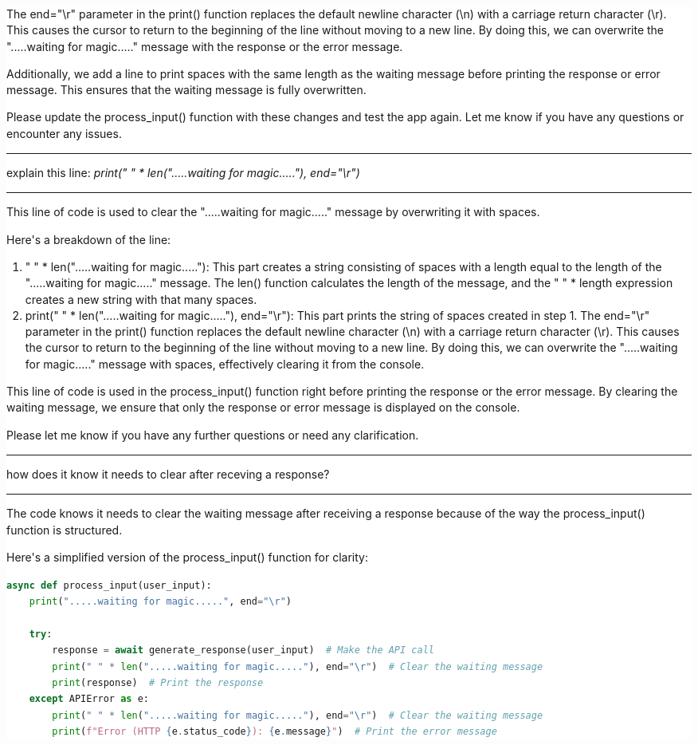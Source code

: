 The end="\r" parameter in the print() function replaces the default newline character (\n) with a carriage return character (\r). This causes the cursor to return to the beginning of the line without moving to a new line. By doing this, we can overwrite the ".....waiting for magic....." message with the response or the error message.

Additionally, we add a line to print spaces with the same length as the waiting message before printing the response or error message. This ensures that the waiting message is fully overwritten.

Please update the process_input() function with these changes and test the app again. Let me know if you have any questions or encounter any issues.

--------------------------

explain this line: *print(" " * len(".....waiting for magic....."), end="\r")*

--------------------------

This line of code is used to clear the ".....waiting for magic....." message by overwriting it with spaces.

Here's a breakdown of the line:

1. " " * len(".....waiting for magic....."): This part creates a string consisting of spaces with a length equal to the length of the ".....waiting for magic....." message. The len() function calculates the length of the message, and the " " * length expression creates a new string with that many spaces.
2. print(" " * len(".....waiting for magic....."), end="\r"): This part prints the string of spaces created in step 1. The end="\r" parameter in the print() function replaces the default newline character (\n) with a carriage return character (\r). This causes the cursor to return to the beginning of the line without moving to a new line. By doing this, we can overwrite the ".....waiting for magic....." message with spaces, effectively clearing it from the console.

This line of code is used in the process_input() function right before printing the response or the error message. By clearing the waiting message, we ensure that only the response or error message is displayed on the console.

Please let me know if you have any further questions or need any clarification.

--------------------------

how does it know it needs to clear after receving a response?

--------------------------

The code knows it needs to clear the waiting message after receiving a response because of the way the process_input() function is structured.

Here's a simplified version of the process_input() function for clarity:

```python
async def process_input(user_input):
    print(".....waiting for magic.....", end="\r")
    
    try:
        response = await generate_response(user_input)  # Make the API call
        print(" " * len(".....waiting for magic....."), end="\r")  # Clear the waiting message
        print(response)  # Print the response
    except APIError as e:
        print(" " * len(".....waiting for magic....."), end="\r")  # Clear the waiting message
        print(f"Error (HTTP {e.status_code}): {e.message}")  # Print the error message
```
